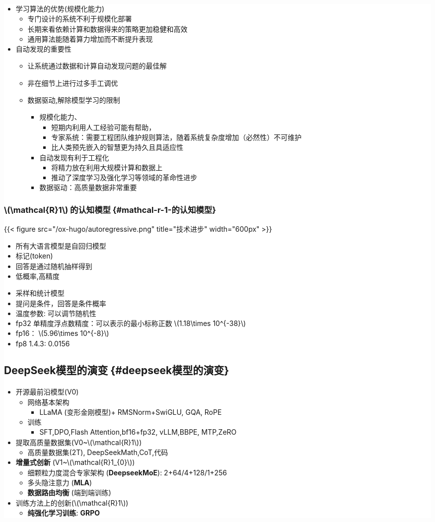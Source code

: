 -   学习算法的优势(规模化能力)
    -   专门设计的系统不利于规模化部署
    -   长期来看依赖计算和数据得来的策略更加稳健和高效
    -   通用算法能随着算力增加而不断提升表现
-   自动发现的重要性
    -   让系统通过数据和计算自动发现问题的最佳解
    -   非在细节上进行过多手工调优
    -   数据驱动,解除模型学习的限制

        <div class="notes">

        -   规模化能力、
            -   短期内利用人工经验可能有帮助，
            -   专家系统：需要工程团队维护规则算法，随着系统复杂度增加（必然性）不可维护
            -   比人类预先嵌入的智慧更为持久且具适应性
        -   自动发现有利于工程化
            -   将精力放在利用大规模计算和数据上
            -   推动了深度学习及强化学习等领域的革命性进步
        -   数据驱动：高质量数据非常重要

        </div>


### \\(\mathcal{R}1\\) 的认知模型 {#mathcal-r-1-的认知模型}

{{< figure src="/ox-hugo/autoregressive.png" title="技术进步" width="600px" >}}

-   所有大语言模型是自回归模型
-   标记(token)
-   回答是通过随机抽样得到
-   低概率,高精度

<div class="notes">

-   采样和统计模型
-   提问是条件，回答是条件概率
-   温度参数: 可以调节随机性
-   fp32 单精度浮点数精度：可以表示的最小标称正数 \\(1.18\times 10^{-38}\\)
-   fp16： \\(5.96\times 10^{-8}\\)
-   fp8 1.4.3: 0.0156

</div>


## DeepSeek模型的演变 {#deepseek模型的演变}

-   开源最前沿模型(V0)
    -   网络基本架构
        -   <span class="underline">LLaMA</span> (变形金刚模型)+ <span class="underline">RMSNorm+SwiGLU</span>, <span class="underline">GQA</span>, <span class="underline">RoPE</span>
    -   训练
        -   <span class="underline">SFT,DPO,Flash Attention</span>,bf16+fp32, <span class="underline">vLLM</span>,BBPE, <span class="underline">MTP</span>,ZeRO
-   提取高质量数据集(V0~\\(\mathcal{R}1\\))
    -   高质量数据集(2T), DeepSeekMath,CoT,代码
-   **增量式创新** (V1~\\(\mathcal{R}1\_{0}\\))
    -   细颗粒力度混合专家架构 (**DeepseekMoE**): 2+64/4+128/1+256
    -   多头隐注意力 (**MLA**)
    -   **数据路由均衡** (端到端训练)
-   训练方法上的创新(\\(\mathcal{R}1\\))
    -   **纯强化学习训练**: **GRPO**
